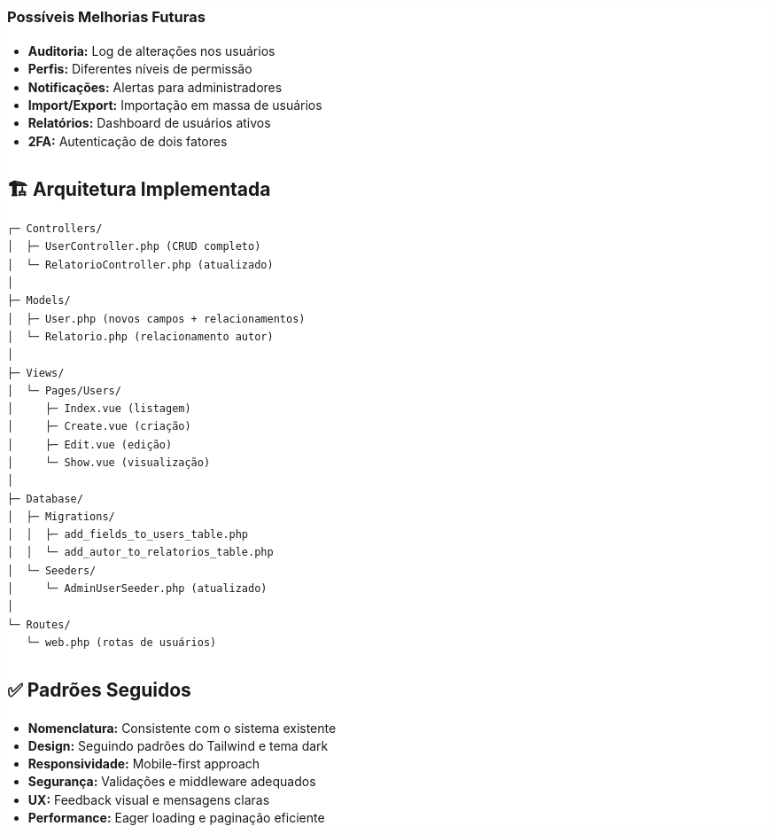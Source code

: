 ### Possíveis Melhorias Futuras

- **Auditoria:** Log de alterações nos usuários
- **Perfis:** Diferentes níveis de permissão
- **Notificações:** Alertas para administradores
- **Import/Export:** Importação em massa de usuários
- **Relatórios:** Dashboard de usuários ativos
- **2FA:** Autenticação de dois fatores

## 🏗️ Arquitetura Implementada

```
┌─ Controllers/
│  ├─ UserController.php (CRUD completo)
│  └─ RelatorioController.php (atualizado)
│
├─ Models/
│  ├─ User.php (novos campos + relacionamentos)
│  └─ Relatorio.php (relacionamento autor)
│
├─ Views/
│  └─ Pages/Users/
│     ├─ Index.vue (listagem)
│     ├─ Create.vue (criação)
│     ├─ Edit.vue (edição)
│     └─ Show.vue (visualização)
│
├─ Database/
│  ├─ Migrations/
│  │  ├─ add_fields_to_users_table.php
│  │  └─ add_autor_to_relatorios_table.php
│  └─ Seeders/
│     └─ AdminUserSeeder.php (atualizado)
│
└─ Routes/
   └─ web.php (rotas de usuários)
```

## ✅ Padrões Seguidos

- **Nomenclatura:** Consistente com o sistema existente
- **Design:** Seguindo padrões do Tailwind e tema dark
- **Responsividade:** Mobile-first approach
- **Segurança:** Validações e middleware adequados
- **UX:** Feedback visual e mensagens claras
- **Performance:** Eager loading e paginação eficiente 